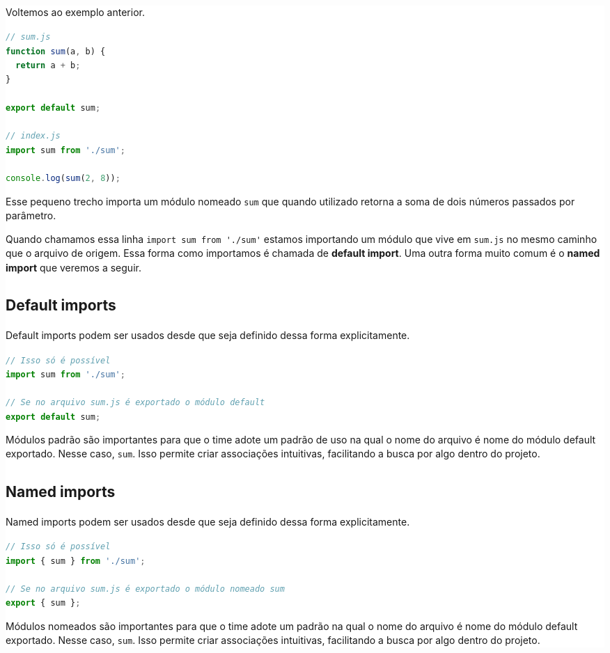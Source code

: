 Voltemos ao exemplo anterior.

```js
// sum.js
function sum(a, b) {
  return a + b;
}

export default sum;

// index.js
import sum from './sum';

console.log(sum(2, 8));
```

Esse pequeno trecho importa um módulo nomeado `sum` que quando utilizado retorna a soma de dois números passados por parâmetro.

Quando chamamos essa linha `import sum from './sum'` estamos importando um módulo que vive em `sum.js` no mesmo caminho que o arquivo de origem. Essa forma como importamos é chamada de **default import**. Uma outra forma muito comum é o **named import** que veremos a seguir.

## Default imports

Default imports podem ser usados desde que seja definido dessa forma explicitamente.

```js
// Isso só é possível
import sum from './sum';

// Se no arquivo sum.js é exportado o módulo default
export default sum;
```

Módulos padrão são importantes para que o time adote um padrão de uso na qual o nome do arquivo é nome do módulo default exportado. Nesse caso, `sum`. Isso permite criar associações intuitivas, facilitando a busca por algo dentro do projeto.

## Named imports

Named imports podem ser usados desde que seja definido dessa forma explicitamente.

```js
// Isso só é possível
import { sum } from './sum';

// Se no arquivo sum.js é exportado o módulo nomeado sum
export { sum };
```

Módulos nomeados são importantes para que o time adote um padrão na qual o nome do arquivo é nome do módulo default exportado. Nesse caso, `sum`. Isso permite criar associações intuitivas, facilitando a busca por algo dentro do projeto.
